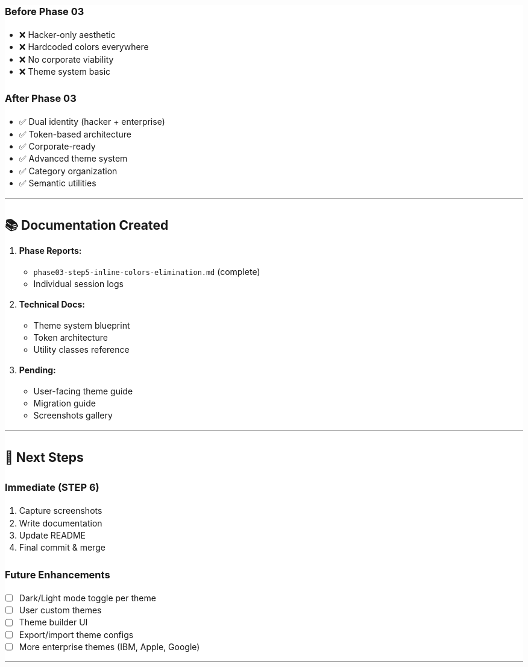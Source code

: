 ### Before Phase 03
- ❌ Hacker-only aesthetic
- ❌ Hardcoded colors everywhere
- ❌ No corporate viability
- ❌ Theme system basic

### After Phase 03
- ✅ Dual identity (hacker + enterprise)
- ✅ Token-based architecture
- ✅ Corporate-ready
- ✅ Advanced theme system
- ✅ Category organization
- ✅ Semantic utilities

---

## 📚 Documentation Created

1. **Phase Reports:**
   - `phase03-step5-inline-colors-elimination.md` (complete)
   - Individual session logs

2. **Technical Docs:**
   - Theme system blueprint
   - Token architecture
   - Utility classes reference

3. **Pending:**
   - User-facing theme guide
   - Migration guide
   - Screenshots gallery

---

## 🔄 Next Steps

### Immediate (STEP 6)
1. Capture screenshots
2. Write documentation
3. Update README
4. Final commit & merge

### Future Enhancements
- [ ] Dark/Light mode toggle per theme
- [ ] User custom themes
- [ ] Theme builder UI
- [ ] Export/import theme configs
- [ ] More enterprise themes (IBM, Apple, Google)

---
